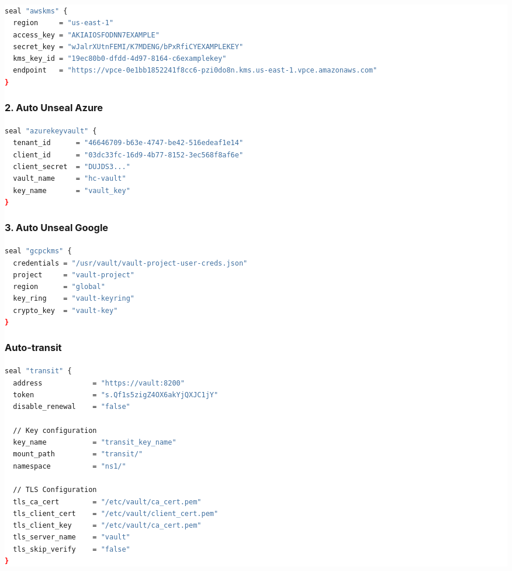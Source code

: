 ```sh
seal "awskms" {
  region     = "us-east-1"
  access_key = "AKIAIOSFODNN7EXAMPLE"
  secret_key = "wJalrXUtnFEMI/K7MDENG/bPxRfiCYEXAMPLEKEY"
  kms_key_id = "19ec80b0-dfdd-4d97-8164-c6examplekey"
  endpoint   = "https://vpce-0e1bb1852241f8cc6-pzi0do8n.kms.us-east-1.vpce.amazonaws.com"
}
```

### 2. Auto Unseal Azure

```sh
seal "azurekeyvault" {
  tenant_id      = "46646709-b63e-4747-be42-516edeaf1e14"
  client_id      = "03dc33fc-16d9-4b77-8152-3ec568f8af6e"
  client_secret  = "DUJDS3..."
  vault_name     = "hc-vault"
  key_name       = "vault_key"
}
```

### 3. Auto Unseal Google

```sh
seal "gcpckms" {
  credentials = "/usr/vault/vault-project-user-creds.json"
  project     = "vault-project"
  region      = "global"
  key_ring    = "vault-keyring"
  crypto_key  = "vault-key"
}
```

### Auto-transit

```sh
seal "transit" {
  address            = "https://vault:8200"
  token              = "s.Qf1s5zigZ4OX6akYjQXJC1jY"
  disable_renewal    = "false"

  // Key configuration
  key_name           = "transit_key_name"
  mount_path         = "transit/"
  namespace          = "ns1/"

  // TLS Configuration
  tls_ca_cert        = "/etc/vault/ca_cert.pem"
  tls_client_cert    = "/etc/vault/client_cert.pem"
  tls_client_key     = "/etc/vault/ca_cert.pem"
  tls_server_name    = "vault"
  tls_skip_verify    = "false"
}
```
